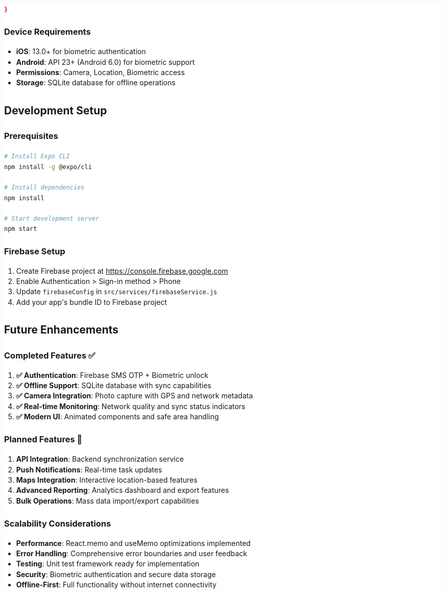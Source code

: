 ```json
}
```

### Device Requirements
- **iOS**: 13.0+ for biometric authentication
- **Android**: API 23+ (Android 6.0) for biometric support
- **Permissions**: Camera, Location, Biometric access
- **Storage**: SQLite database for offline operations

## Development Setup

### Prerequisites
```bash
# Install Expo CLI
npm install -g @expo/cli

# Install dependencies
npm install

# Start development server
npm start
```

### Firebase Setup
1. Create Firebase project at https://console.firebase.google.com
2. Enable Authentication > Sign-in method > Phone
3. Update `firebaseConfig` in `src/services/firebaseService.js`
4. Add your app's bundle ID to Firebase project

## Future Enhancements

### Completed Features ✅
1. **✅ Authentication**: Firebase SMS OTP + Biometric unlock
2. **✅ Offline Support**: SQLite database with sync capabilities
3. **✅ Camera Integration**: Photo capture with GPS and network metadata
4. **✅ Real-time Monitoring**: Network quality and sync status indicators
5. **✅ Modern UI**: Animated components and safe area handling

### Planned Features 🚧
1. **API Integration**: Backend synchronization service
2. **Push Notifications**: Real-time task updates
3. **Maps Integration**: Interactive location-based features
4. **Advanced Reporting**: Analytics dashboard and export features
5. **Bulk Operations**: Mass data import/export capabilities

### Scalability Considerations
- **Performance**: React.memo and useMemo optimizations implemented
- **Error Handling**: Comprehensive error boundaries and user feedback
- **Testing**: Unit test framework ready for implementation
- **Security**: Biometric authentication and secure data storage
- **Offline-First**: Full functionality without internet connectivity

